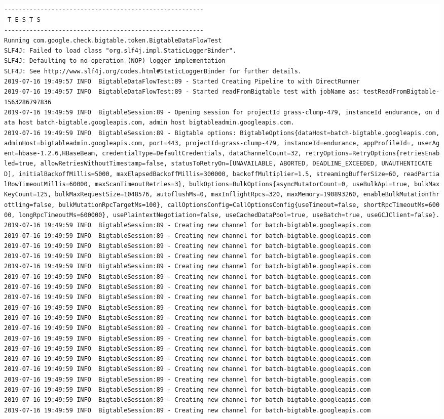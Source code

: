     -------------------------------------------------------
     T E S T S
    -------------------------------------------------------
    Running com.google.check.bigtable.token.BigtableDataFlowTest
    SLF4J: Failed to load class "org.slf4j.impl.StaticLoggerBinder".
    SLF4J: Defaulting to no-operation (NOP) logger implementation
    SLF4J: See http://www.slf4j.org/codes.html#StaticLoggerBinder for further details.
    2019-07-16 19:49:57 INFO  BigtableDataFlowTest:89 - Started Creating Pipeline to with DirectRunner
    2019-07-16 19:49:57 INFO  BigtableDataFlowTest:89 - Started readFromBigtable test with jobName as: testReadFromBigtable-1563286797836
    2019-07-16 19:49:59 INFO  BigtableSession:89 - Opening session for projectId grass-clump-479, instanceId endurance, on data host batch-bigtable.googleapis.com, admin host bigtableadmin.googleapis.com.
    2019-07-16 19:49:59 INFO  BigtableSession:89 - Bigtable options: BigtableOptions{dataHost=batch-bigtable.googleapis.com, adminHost=bigtableadmin.googleapis.com, port=443, projectId=grass-clump-479, instanceId=endurance, appProfileId=, userAgent=hbase-1.2.6,HBaseBeam, credentialType=DefaultCredentials, dataChannelCount=32, retryOptions=RetryOptions{retriesEnabled=true, allowRetriesWithoutTimestamp=false, statusToRetryOn=[UNAVAILABLE, ABORTED, DEADLINE_EXCEEDED, UNAUTHENTICATED], initialBackoffMillis=5000, maxElapsedBackoffMillis=300000, backoffMultiplier=1.5, streamingBufferSize=60, readPartialRowTimeoutMillis=60000, maxScanTimeoutRetries=3}, bulkOptions=BulkOptions{asyncMutatorCount=0, useBulkApi=true, bulkMaxKeyCount=125, bulkMaxRequestSize=1048576, autoflushMs=0, maxInflightRpcs=320, maxMemory=190893260, enableBulkMutationThrottling=false, bulkMutationRpcTargetMs=100}, callOptionsConfig=CallOptionsConfig{useTimeout=false, shortRpcTimeoutMs=60000, longRpcTimeoutMs=600000}, usePlaintextNegotiation=false, useCachedDataPool=true, useBatch=true, useGCJClient=false}.
    2019-07-16 19:49:59 INFO  BigtableSession:89 - Creating new channel for batch-bigtable.googleapis.com
    2019-07-16 19:49:59 INFO  BigtableSession:89 - Creating new channel for batch-bigtable.googleapis.com
    2019-07-16 19:49:59 INFO  BigtableSession:89 - Creating new channel for batch-bigtable.googleapis.com
    2019-07-16 19:49:59 INFO  BigtableSession:89 - Creating new channel for batch-bigtable.googleapis.com
    2019-07-16 19:49:59 INFO  BigtableSession:89 - Creating new channel for batch-bigtable.googleapis.com
    2019-07-16 19:49:59 INFO  BigtableSession:89 - Creating new channel for batch-bigtable.googleapis.com
    2019-07-16 19:49:59 INFO  BigtableSession:89 - Creating new channel for batch-bigtable.googleapis.com
    2019-07-16 19:49:59 INFO  BigtableSession:89 - Creating new channel for batch-bigtable.googleapis.com
    2019-07-16 19:49:59 INFO  BigtableSession:89 - Creating new channel for batch-bigtable.googleapis.com
    2019-07-16 19:49:59 INFO  BigtableSession:89 - Creating new channel for batch-bigtable.googleapis.com
    2019-07-16 19:49:59 INFO  BigtableSession:89 - Creating new channel for batch-bigtable.googleapis.com
    2019-07-16 19:49:59 INFO  BigtableSession:89 - Creating new channel for batch-bigtable.googleapis.com
    2019-07-16 19:49:59 INFO  BigtableSession:89 - Creating new channel for batch-bigtable.googleapis.com
    2019-07-16 19:49:59 INFO  BigtableSession:89 - Creating new channel for batch-bigtable.googleapis.com
    2019-07-16 19:49:59 INFO  BigtableSession:89 - Creating new channel for batch-bigtable.googleapis.com
    2019-07-16 19:49:59 INFO  BigtableSession:89 - Creating new channel for batch-bigtable.googleapis.com
    2019-07-16 19:49:59 INFO  BigtableSession:89 - Creating new channel for batch-bigtable.googleapis.com
    2019-07-16 19:49:59 INFO  BigtableSession:89 - Creating new channel for batch-bigtable.googleapis.com
    2019-07-16 19:49:59 INFO  BigtableSession:89 - Creating new channel for batch-bigtable.googleapis.com